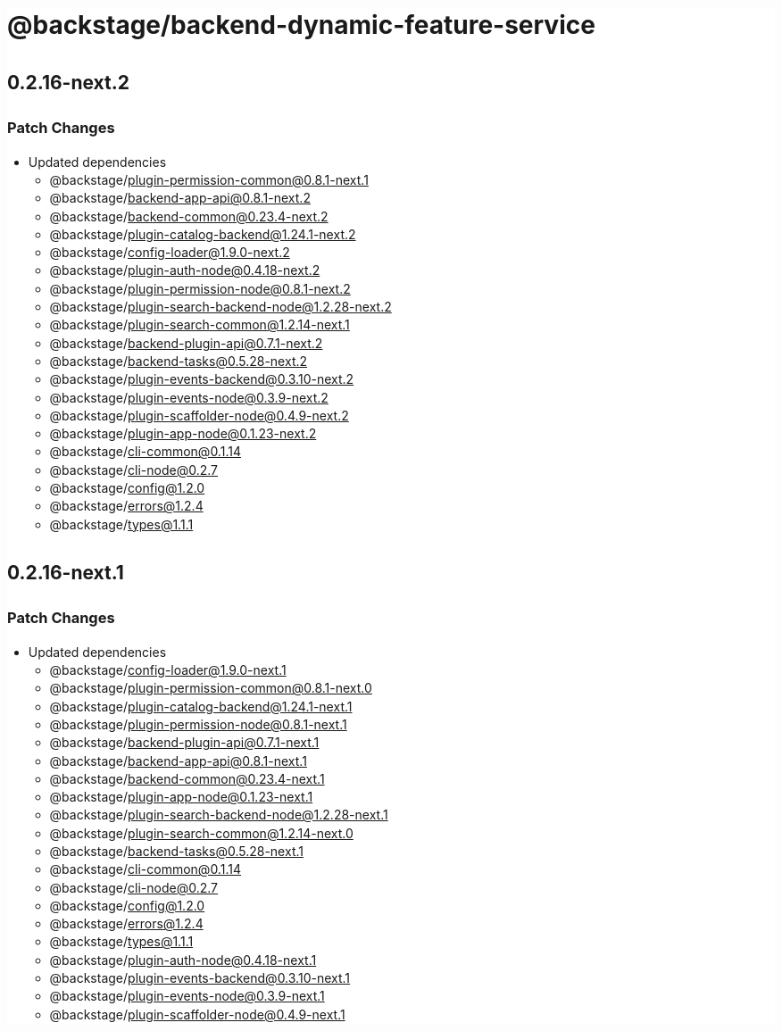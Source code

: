 # @backstage/backend-dynamic-feature-service

## 0.2.16-next.2

### Patch Changes

- Updated dependencies
  - @backstage/plugin-permission-common@0.8.1-next.1
  - @backstage/backend-app-api@0.8.1-next.2
  - @backstage/backend-common@0.23.4-next.2
  - @backstage/plugin-catalog-backend@1.24.1-next.2
  - @backstage/config-loader@1.9.0-next.2
  - @backstage/plugin-auth-node@0.4.18-next.2
  - @backstage/plugin-permission-node@0.8.1-next.2
  - @backstage/plugin-search-backend-node@1.2.28-next.2
  - @backstage/plugin-search-common@1.2.14-next.1
  - @backstage/backend-plugin-api@0.7.1-next.2
  - @backstage/backend-tasks@0.5.28-next.2
  - @backstage/plugin-events-backend@0.3.10-next.2
  - @backstage/plugin-events-node@0.3.9-next.2
  - @backstage/plugin-scaffolder-node@0.4.9-next.2
  - @backstage/plugin-app-node@0.1.23-next.2
  - @backstage/cli-common@0.1.14
  - @backstage/cli-node@0.2.7
  - @backstage/config@1.2.0
  - @backstage/errors@1.2.4
  - @backstage/types@1.1.1

## 0.2.16-next.1

### Patch Changes

- Updated dependencies
  - @backstage/config-loader@1.9.0-next.1
  - @backstage/plugin-permission-common@0.8.1-next.0
  - @backstage/plugin-catalog-backend@1.24.1-next.1
  - @backstage/plugin-permission-node@0.8.1-next.1
  - @backstage/backend-plugin-api@0.7.1-next.1
  - @backstage/backend-app-api@0.8.1-next.1
  - @backstage/backend-common@0.23.4-next.1
  - @backstage/plugin-app-node@0.1.23-next.1
  - @backstage/plugin-search-backend-node@1.2.28-next.1
  - @backstage/plugin-search-common@1.2.14-next.0
  - @backstage/backend-tasks@0.5.28-next.1
  - @backstage/cli-common@0.1.14
  - @backstage/cli-node@0.2.7
  - @backstage/config@1.2.0
  - @backstage/errors@1.2.4
  - @backstage/types@1.1.1
  - @backstage/plugin-auth-node@0.4.18-next.1
  - @backstage/plugin-events-backend@0.3.10-next.1
  - @backstage/plugin-events-node@0.3.9-next.1
  - @backstage/plugin-scaffolder-node@0.4.9-next.1
